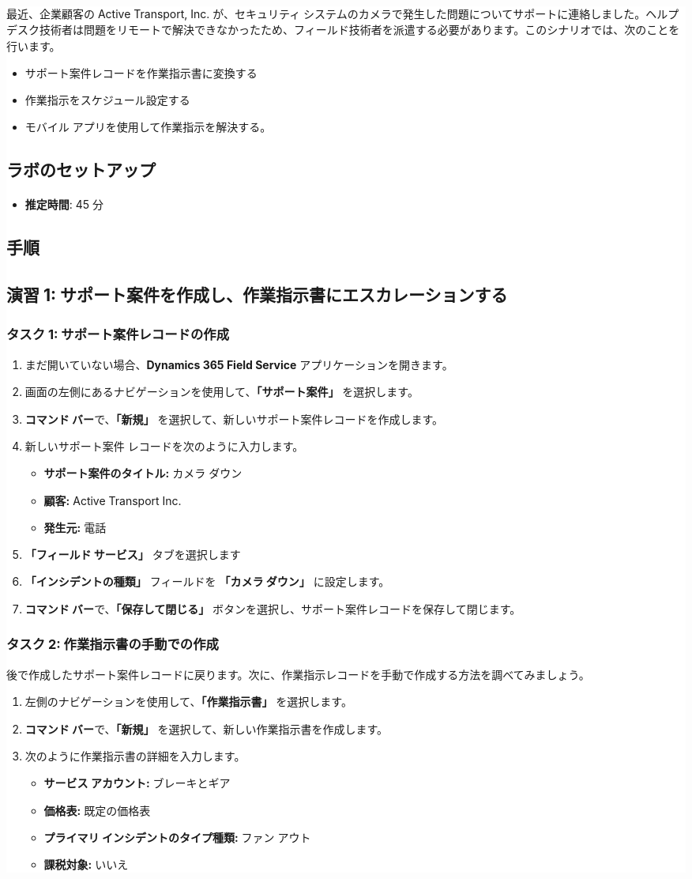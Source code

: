 最近、企業顧客の Active Transport, Inc. が、セキュリティ システムのカメラで発生した問題についてサポートに連絡しました。ヘルプ デスク技術者は問題をリモートで解決できなかったため、フィールド技術者を派遣する必要があります。このシナリオでは、次のことを行います。

- サポート案件レコードを作業指示書に変換する

- 作業指示をスケジュール設定する

- モバイル アプリを使用して作業指示を解決する。 

## ラボのセットアップ

  - **推定時間**: 45 分

## 手順

## 演習 1: サポート案件を作成し、作業指示書にエスカレーションする 

### タスク 1: サポート案件レコードの作成

1. まだ開いていない場合、**Dynamics 365 Field Service** アプリケーションを開きます。 

2. 画面の左側にあるナビゲーションを使用して、**「サポート案件」** を選択します。 

3. **コマンド バー**で、**「新規」** を選択して、新しいサポート案件レコードを作成します。

4. 新しいサポート案件 レコードを次のように入力します。

	- **サポート案件のタイトル:** カメラ ダウン

	- **顧客:** Active Transport Inc.

	- **発生元:** 電話

5. **「フィールド サービス」** タブを選択します

6. **「インシデントの種類」** フィールドを **「カメラ ダウン」** に設定します。

7. **コマンド バー**で、**「保存して閉じる」** ボタンを選択し、サポート案件レコードを保存して閉じます。 

 

### タスク 2: 作業指示書の手動での作成

後で作成したサポート案件レコードに戻ります。次に、作業指示レコードを手動で作成する方法を調べてみましょう。 

 

1. 左側のナビゲーションを使用して、**「作業指示書」** を選択します。

2. **コマンド バー**で、**「新規」** を選択して、新しい作業指示書を作成します。

3. 次のように作業指示書の詳細を入力します。

	- **サービス アカウント:** ブレーキとギア 

	- **価格表:** 既定の価格表

	- **プライマリ インシデントのタイプ種類:** ファン アウト

	- **課税対象:** いいえ
